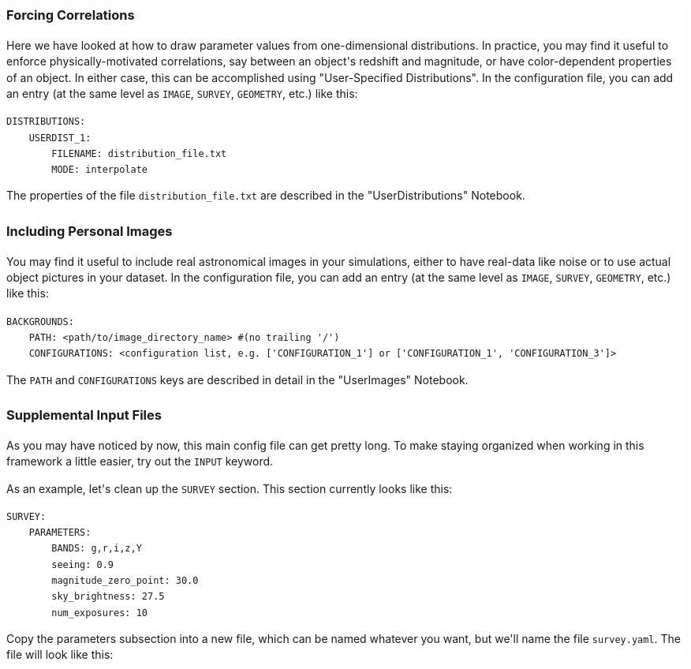 ### Forcing Correlations

Here we have looked at how to draw parameter values from one-dimensional distributions.
In practice, you may find it useful to enforce physically-motivated correlations, say between an object's redshift and magnitude, or have color-dependent properties of an object.
In either case,  this can be accomplished using "User-Specified Distributions".
In the configuration file, you can add an entry (at the same level as `IMAGE`, `SURVEY`, `GEOMETRY`, etc.) like this:
```
DISTRIBUTIONS:
    USERDIST_1:
        FILENAME: distribution_file.txt
        MODE: interpolate
```
The properties of the file `distribution_file.txt` are described in the "UserDistributions" Notebook.

### Including Personal Images

You may find it useful to include real astronomical images in your simulations, either to have real-data like noise or to use actual object pictures in your dataset.
In the configuration file, you can add an entry (at the same level as `IMAGE`, `SURVEY`, `GEOMETRY`, etc.) like this:
```
BACKGROUNDS: 
    PATH: <path/to/image_directory_name> #(no trailing '/')
    CONFIGURATIONS: <configuration list, e.g. ['CONFIGURATION_1'] or ['CONFIGURATION_1', 'CONFIGURATION_3']>
```
The `PATH` and `CONFIGURATIONS` keys are described in detail in the "UserImages" Notebook.

### Supplemental Input Files

As you may have noticed by now, this main config file can get pretty long.
To make staying organized when working in this framework a little easier, try out the `INPUT` keyword.

As an example, let's clean up the `SURVEY` section.
This section currently looks like this:

```
SURVEY:
    PARAMETERS:
        BANDS: g,r,i,z,Y
        seeing: 0.9
        magnitude_zero_point: 30.0
        sky_brightness: 27.5
        num_exposures: 10
```

Copy the parameters subsection into a new file, which can be named whatever you want, but we'll name the file `survey.yaml`.
The file will look like this:
